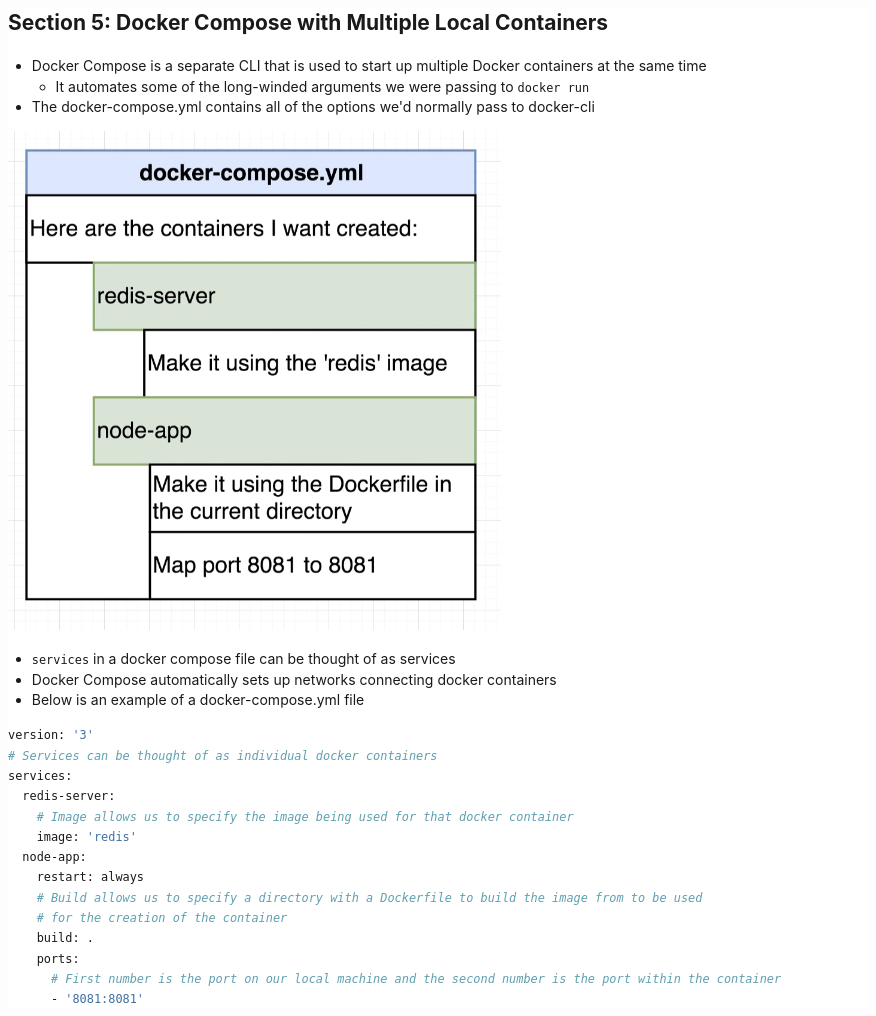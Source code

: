 ## Section 5: Docker Compose with Multiple Local Containers

* Docker Compose is a separate CLI that is used to start up multiple Docker containers at the same time
  * It automates some of the long-winded arguments we were passing to `docker run`
* The docker-compose.yml contains all of the options we'd normally pass to docker-cli

![docker compose diagram](resources/images/notes-images/05/docker-compose.png)

* `services` in a docker compose file can be thought of as services
* Docker Compose automatically sets up networks connecting docker containers
* Below is an example of a docker-compose.yml file 

```Dockerfile
version: '3'
# Services can be thought of as individual docker containers
services: 
  redis-server:
    # Image allows us to specify the image being used for that docker container
    image: 'redis'
  node-app:
    restart: always
    # Build allows us to specify a directory with a Dockerfile to build the image from to be used
    # for the creation of the container
    build: .
    ports:
      # First number is the port on our local machine and the second number is the port within the container
      - '8081:8081'
```
